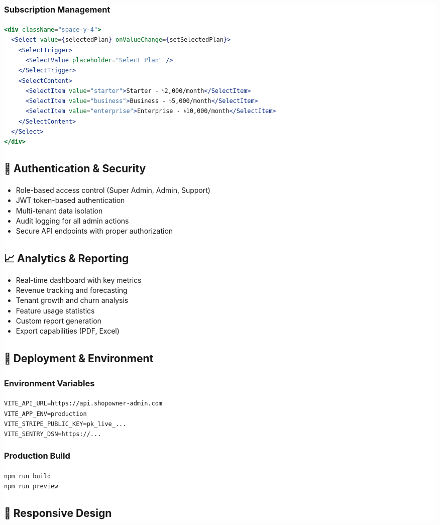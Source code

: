 ### Subscription Management
```jsx
<div className="space-y-4">
  <Select value={selectedPlan} onValueChange={setSelectedPlan}>
    <SelectTrigger>
      <SelectValue placeholder="Select Plan" />
    </SelectTrigger>
    <SelectContent>
      <SelectItem value="starter">Starter - ৳2,000/month</SelectItem>
      <SelectItem value="business">Business - ৳5,000/month</SelectItem>
      <SelectItem value="enterprise">Enterprise - ৳10,000/month</SelectItem>
    </SelectContent>
  </Select>
</div>
```

## 🔐 Authentication & Security

- Role-based access control (Super Admin, Admin, Support)
- JWT token-based authentication
- Multi-tenant data isolation
- Audit logging for all admin actions
- Secure API endpoints with proper authorization

## 📈 Analytics & Reporting

- Real-time dashboard with key metrics
- Revenue tracking and forecasting
- Tenant growth and churn analysis
- Feature usage statistics
- Custom report generation
- Export capabilities (PDF, Excel)

## 🚀 Deployment & Environment

### Environment Variables
```env
VITE_API_URL=https://api.shopowner-admin.com
VITE_APP_ENV=production
VITE_STRIPE_PUBLIC_KEY=pk_live_...
VITE_SENTRY_DSN=https://...
```

### Production Build
```bash
npm run build
npm run preview
```

## 📱 Responsive Design
